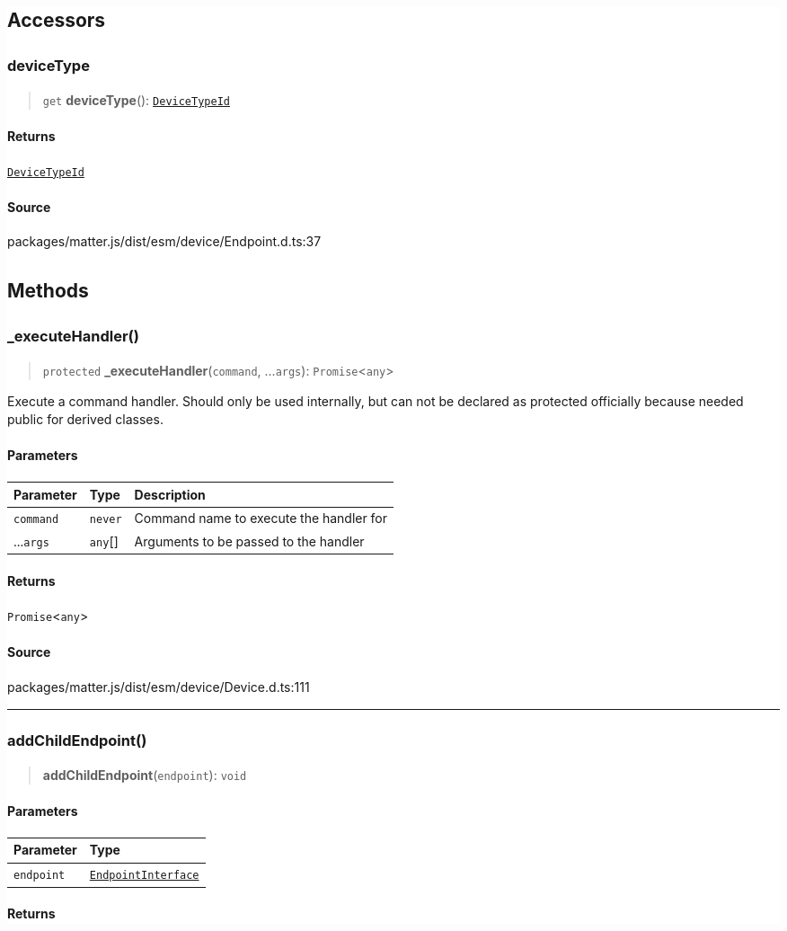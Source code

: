 ## Accessors

### deviceType

> `get` **deviceType**(): [`DeviceTypeId`](../../datatype/README.md#devicetypeid)

#### Returns

[`DeviceTypeId`](../../datatype/README.md#devicetypeid)

#### Source

packages/matter.js/dist/esm/device/Endpoint.d.ts:37

## Methods

### \_executeHandler()

> `protected` **\_executeHandler**(`command`, ...`args`): `Promise`\<`any`\>

Execute a command handler. Should only be used internally, but can not be declared as protected officially
because needed public for derived classes.

#### Parameters

| Parameter | Type | Description |
| :------ | :------ | :------ |
| `command` | `never` | Command name to execute the handler for |
| ...`args` | `any`[] | Arguments to be passed to the handler |

#### Returns

`Promise`\<`any`\>

#### Source

packages/matter.js/dist/esm/device/Device.d.ts:111

***

### addChildEndpoint()

> **addChildEndpoint**(`endpoint`): `void`

#### Parameters

| Parameter | Type |
| :------ | :------ |
| `endpoint` | [`EndpointInterface`](../../cluster/-internal-/interfaces/EndpointInterface.md) |

#### Returns
